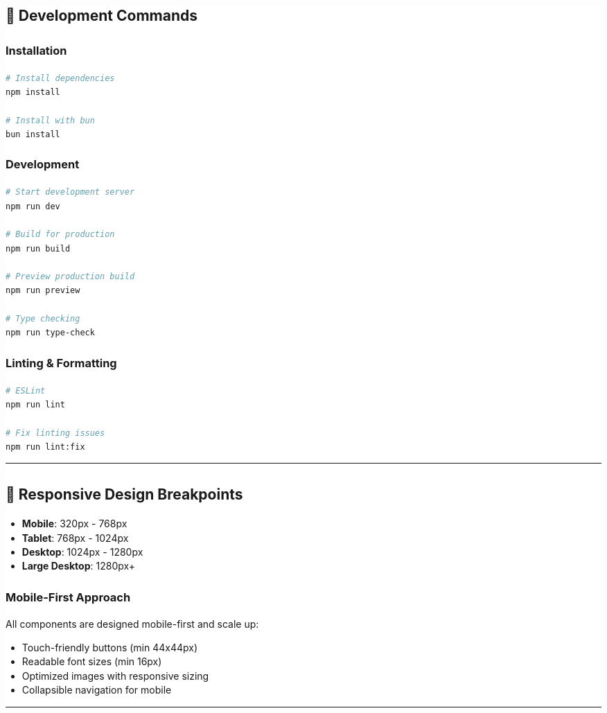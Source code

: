 
## 🚀 Development Commands

### Installation
```bash
# Install dependencies
npm install

# Install with bun
bun install
```

### Development
```bash
# Start development server
npm run dev

# Build for production
npm run build

# Preview production build
npm run preview

# Type checking
npm run type-check
```

### Linting & Formatting
```bash
# ESLint
npm run lint

# Fix linting issues
npm run lint:fix
```

---

## 📱 Responsive Design Breakpoints

- **Mobile**: 320px - 768px
- **Tablet**: 768px - 1024px
- **Desktop**: 1024px - 1280px
- **Large Desktop**: 1280px+

### Mobile-First Approach
All components are designed mobile-first and scale up:
- Touch-friendly buttons (min 44x44px)
- Readable font sizes (min 16px)
- Optimized images with responsive sizing
- Collapsible navigation for mobile

---